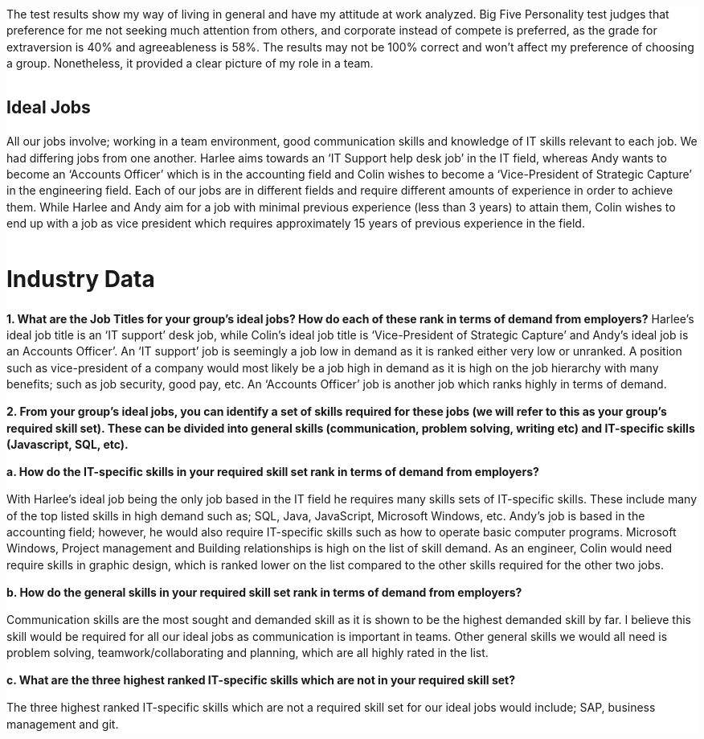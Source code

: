 The test results show my way of living in general and have my attitude at work analyzed. Big Five Personality test judges that preference for me not seeking much attention from others, and corporate instead of compete is preferred, as the grade for extraversion is 40% and agreeableness is 58%. The results may not be 100% correct and won’t affect my preference of choosing a group. Nonetheless, it provided a clear picture of my role in a team.

## Ideal Jobs
All our jobs involve; working in a team environment, good communication skills and knowledge of IT skills relevant to each job. We had differing jobs from one another. Harlee aims towards an ‘IT Support help desk job’ in the IT field, whereas Andy wants to become an ‘Accounts Officer’ which is in the accounting field and Colin wishes to become a ‘Vice-President of Strategic Capture’ in the engineering field. Each of our jobs are in different fields and require different amounts of experience in order to achieve them. While Harlee and Andy aim for a job with minimal previous experience (less than 3 years) to attain them, Colin wishes to end up with a job as vice president which requires approximately 15 years of previous experience in the field.

# Industry Data

**1. What are the Job Titles for your group’s ideal jobs? How do each of these rank in terms of demand from employers?**
Harlee’s ideal job title is an ‘IT support’ desk job, while Colin’s ideal job title is ‘Vice-President of Strategic Capture’ and Andy’s ideal job is an Accounts Officer’. An ‘IT support’ job is seemingly a job low in demand as it is ranked either very low or unranked. A position such as vice-president of a company would most likely be a job high in demand as it is high on the job hierarchy with many benefits; such as job security, good pay, etc. An ‘Accounts Officer’ job is another job which ranks highly in terms of demand.

**2. From your group’s ideal jobs, you can identify a set of skills required for these jobs (we will refer to this as your group’s required skill set). These can be divided into general skills (communication, problem solving, writing etc) and IT-specific skills (Javascript, SQL, etc).**

**a. How do the IT-specific skills in your required skill set rank in terms of demand from employers?**

With Harlee’s ideal job being the only job based in the IT field he requires many skills sets of IT-specific skills. These include many of the top listed skills in high demand such as; SQL, Java, JavaScript, Microsoft Windows, etc. Andy’s job is based in the accounting field; however, he would also require IT-specific skills such as how to operate basic computer programs. Microsoft Windows, Project management and Building relationships is high on the list of skill demand. As an engineer, Colin would need require skills in graphic design, which is ranked lower on the list compared to the other skills required for the other two jobs.

**b. How do the general skills in your required skill set rank in terms of demand from employers?**

Communication skills are the most sought and demanded skill as it is shown to be the highest demanded skill by far. I believe this skill would be required for all our ideal jobs as communication is important in teams. Other general skills we would all need is problem solving, teamwork/collaborating and planning, which are all highly rated in the list.

**c. What are the three highest ranked IT-specific skills which are not in your required skill set?**

The three highest ranked IT-specific skills which are not a required skill set for our ideal jobs would include; SAP, business management and git.
